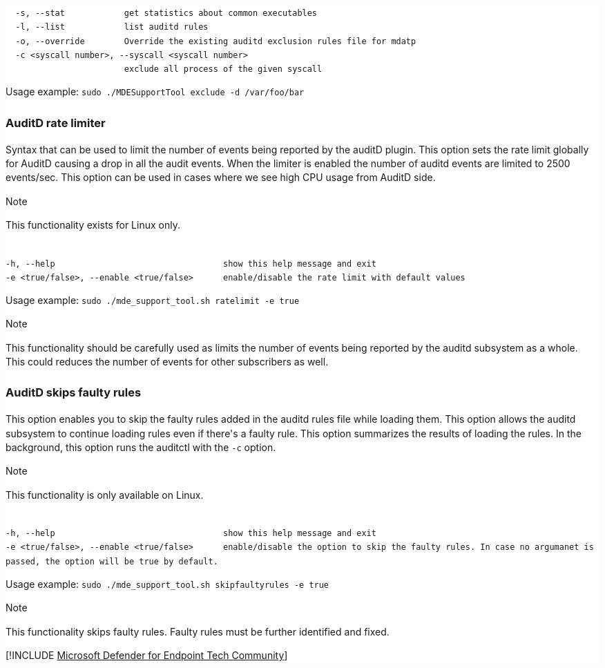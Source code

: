 ```console
  -s, --stat            get statistics about common executables
  -l, --list            list auditd rules
  -o, --override        Override the existing auditd exclusion rules file for mdatp
  -c <syscall number>, --syscall <syscall number>
                        exclude all process of the given syscall

```

Usage example: `sudo ./MDESupportTool exclude -d /var/foo/bar`

### AuditD rate limiter

Syntax that can be used to limit the number of events being reported by the auditD plugin. This option sets the rate limit globally for AuditD causing a drop in all the audit events. When the limiter is enabled the number of auditd events are limited to 2500 events/sec. This option can be used in cases where we see high CPU usage from AuditD side.

> [!NOTE]
> This functionality exists for Linux only.

```console

-h, --help                                  show this help message and exit
-e <true/false>, --enable <true/false>      enable/disable the rate limit with default values

```

Usage example: `sudo ./mde_support_tool.sh ratelimit -e true`

> [!NOTE]
> This functionality should be carefully used as limits the number of events being reported by the auditd subsystem as a whole. This could reduces the number of events for other subscribers as well.

### AuditD skips faulty rules

This option enables you to skip the faulty rules added in the auditd rules file while loading them. This option allows the auditd subsystem to continue loading rules even if there's a faulty rule. This option summarizes the results of loading the rules. In the background, this option runs the auditctl with the `-c` option.

> [!NOTE]
> This functionality is only available on Linux.

```console

-h, --help                                  show this help message and exit
-e <true/false>, --enable <true/false>      enable/disable the option to skip the faulty rules. In case no argumanet is passed, the option will be true by default.

```

Usage example: `sudo ./mde_support_tool.sh skipfaultyrules -e true`

> [!NOTE]
> This functionality skips faulty rules. Faulty rules must be further identified and fixed.

[!INCLUDE [Microsoft Defender for Endpoint Tech Community](../includes/defender-mde-techcommunity.md)]
